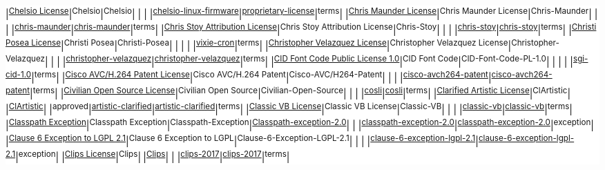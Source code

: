 |<sup>[Chelsio License]([ch]/Chelsio-License.yaml)</sup>|<sup>Chelsio</sup>|<sup>Chelsio</sup>| | | |<sup>[chelsio-linux-firmware](https://github.com/nexB/scancode-toolkit/blob/develop/src/licensedcode/data/licenses/chelsio-linux-firmware.LICENSE)</sup>|<sup>[proprietary-license](https://github.com/nexB/scancode-toolkit/blob/develop/src/licensedcode/data/licenses/proprietary-license.LICENSE)</sup>|<sup>terms</sup>|
|<sup>[Chris Maunder License]([ch]/Chris-Maunder-License.yaml)</sup>|<sup>Chris Maunder License</sup>|<sup>Chris-Maunder</sup>| | | |<sup>[chris-maunder](https://github.com/nexB/scancode-toolkit/blob/develop/src/licensedcode/data/licenses/chris-maunder.LICENSE)</sup>|<sup>[chris-maunder](https://github.com/nexB/scancode-toolkit/blob/develop/src/licensedcode/data/licenses/chris-maunder.LICENSE)</sup>|<sup>terms</sup>|
|<sup>[Chris Stoy Attribution License]([ch]/Chris-Stoy-Attribution-License.yaml)</sup>|<sup>Chris Stoy Attribution License</sup>|<sup>Chris-Stoy</sup>| | | |<sup>[chris-stoy](https://github.com/nexB/scancode-toolkit/blob/develop/src/licensedcode/data/licenses/chris-stoy.LICENSE)</sup>|<sup>[chris-stoy](https://github.com/nexB/scancode-toolkit/blob/develop/src/licensedcode/data/licenses/chris-stoy.LICENSE)</sup>|<sup>terms</sup>|
|<sup>[Christi Posea License]([ch]/Christi-Posea-License.yaml)</sup>|<sup>Christi Posea</sup>|<sup>Christi-Posea</sup>| | | | |<sup>[vixie-cron](https://github.com/nexB/scancode-toolkit/blob/develop/src/licensedcode/data/licenses/vixie-cron.LICENSE)</sup>|<sup>terms</sup>|
|<sup>[Christopher Velazquez License]([ch]/Christopher-Velazquez-License.yaml)</sup>|<sup>Christopher Velazquez License</sup>|<sup>Christopher-Velazquez</sup>| | | |<sup>[christopher-velazquez](https://github.com/nexB/scancode-toolkit/blob/develop/src/licensedcode/data/licenses/christopher-velazquez.LICENSE)</sup>|<sup>[christopher-velazquez](https://github.com/nexB/scancode-toolkit/blob/develop/src/licensedcode/data/licenses/christopher-velazquez.LICENSE)</sup>|<sup>terms</sup>|
|<sup>[CID Font Code Public License 1.0]([ci]/CID-Font-Code-Public-License-1.0.yaml)</sup>|<sup>CID Font Code</sup>|<sup>CID-Font-Code-PL-1.0</sup>| | | | |<sup>[sgi-cid-1.0](https://github.com/nexB/scancode-toolkit/blob/develop/src/licensedcode/data/licenses/sgi-cid-1.0.LICENSE)</sup>|<sup>terms</sup>|
|<sup>[Cisco AVC/H.264 Patent License]([ci]/Cisco-AVCH.264-Patent-License.yaml)</sup>|<sup>Cisco AVC/H.264 Patent</sup>|<sup>Cisco-AVC/H264-Patent</sup>| | | |<sup>[cisco-avch264-patent](https://github.com/nexB/scancode-toolkit/blob/develop/src/licensedcode/data/licenses/cisco-avch264-patent.LICENSE)</sup>|<sup>[cisco-avch264-patent](https://github.com/nexB/scancode-toolkit/blob/develop/src/licensedcode/data/licenses/cisco-avch264-patent.LICENSE)</sup>|<sup>terms</sup>|
|<sup>[Civilian Open Source License]([ci]/Civilian-Open-Source-License.yaml)</sup>|<sup>Civilian Open Source</sup>|<sup>Civilian-Open-Source</sup>| | | |<sup>[cosli](https://github.com/nexB/scancode-toolkit/blob/develop/src/licensedcode/data/licenses/cosli.LICENSE)</sup>|<sup>[cosli](https://github.com/nexB/scancode-toolkit/blob/develop/src/licensedcode/data/licenses/cosli.LICENSE)</sup>|<sup>terms</sup>|
|<sup>[Clarified Artistic License]([cl]/Clarified-Artistic-License.yaml)</sup>|<sup>ClArtistic</sup>|<sup> </sup>|<sup>[ClArtistic](https://spdx.org/licenses/ClArtistic.html)</sup>| |<sup>approved</sup>|<sup>[artistic-clarified](https://github.com/nexB/scancode-toolkit/blob/develop/src/licensedcode/data/licenses/artistic-clarified.LICENSE)</sup>|<sup>[artistic-clarified](https://github.com/nexB/scancode-toolkit/blob/develop/src/licensedcode/data/licenses/artistic-clarified.LICENSE)</sup>|<sup>terms</sup>|
|<sup>[Classic VB License]([cl]/Classic-VB-License.yaml)</sup>|<sup>Classic VB License</sup>|<sup>Classic-VB</sup>| | | |<sup>[classic-vb](https://github.com/nexB/scancode-toolkit/blob/develop/src/licensedcode/data/licenses/classic-vb.LICENSE)</sup>|<sup>[classic-vb](https://github.com/nexB/scancode-toolkit/blob/develop/src/licensedcode/data/licenses/classic-vb.LICENSE)</sup>|<sup>terms</sup>|
|<sup>[Classpath Exception]([cl]/Classpath-Exception.yaml)</sup>|<sup>Classpath Exception</sup>|<sup>Classpath-Exception</sup>|<sup>[Classpath-exception-2.0](https://spdx.org/licenses/Classpath-exception-2.0.html)</sup>| | |<sup>[classpath-exception-2.0](https://github.com/nexB/scancode-toolkit/blob/develop/src/licensedcode/data/licenses/classpath-exception-2.0.LICENSE)</sup>|<sup>[classpath-exception-2.0](https://github.com/nexB/scancode-toolkit/blob/develop/src/licensedcode/data/licenses/classpath-exception-2.0.LICENSE)</sup>|<sup>exception</sup>|
|<sup>[Clause 6 Exception to LGPL 2.1]([cl]/Clause-6-Exception-to-LGPL-2.1.yaml)</sup>|<sup>Clause 6 Exception to LGPL</sup>|<sup>Clause-6-Exception-LGPL-2.1</sup>| | | |<sup>[clause-6-exception-lgpl-2.1](https://github.com/nexB/scancode-toolkit/blob/develop/src/licensedcode/data/licenses/clause-6-exception-lgpl-2.1.LICENSE)</sup>|<sup>[clause-6-exception-lgpl-2.1](https://github.com/nexB/scancode-toolkit/blob/develop/src/licensedcode/data/licenses/clause-6-exception-lgpl-2.1.LICENSE)</sup>|<sup>exception</sup>|
|<sup>[Clips License]([cl]/Clips-License.yaml)</sup>|<sup>Clips</sup>|<sup> </sup>|<sup>[Clips](https://spdx.org/licenses/Clips.html)</sup>| | |<sup>[clips-2017](https://github.com/nexB/scancode-toolkit/blob/develop/src/licensedcode/data/licenses/clips-2017.LICENSE)</sup>|<sup>[clips-2017](https://github.com/nexB/scancode-toolkit/blob/develop/src/licensedcode/data/licenses/clips-2017.LICENSE)</sup>|<sup>terms</sup>|